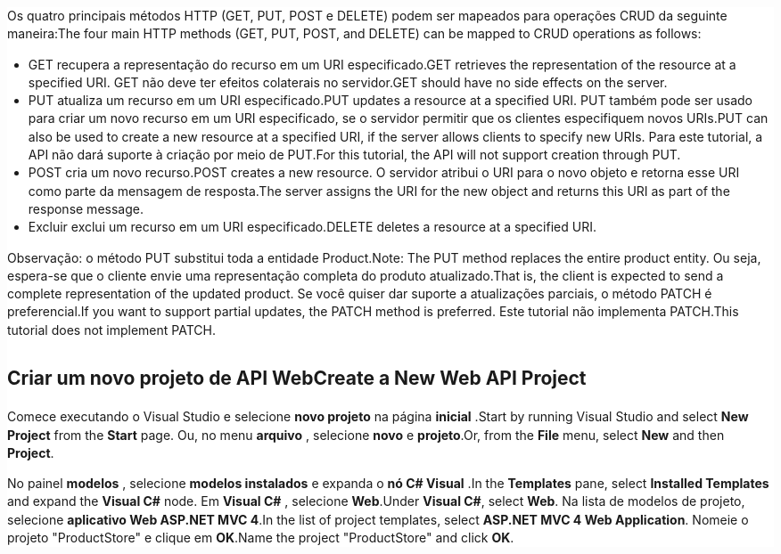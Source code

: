 <span data-ttu-id="e3e3b-147">Os quatro principais métodos HTTP (GET, PUT, POST e DELETE) podem ser mapeados para operações CRUD da seguinte maneira:</span><span class="sxs-lookup"><span data-stu-id="e3e3b-147">The four main HTTP methods (GET, PUT, POST, and DELETE) can be mapped to CRUD operations as follows:</span></span>

- <span data-ttu-id="e3e3b-148">GET recupera a representação do recurso em um URI especificado.</span><span class="sxs-lookup"><span data-stu-id="e3e3b-148">GET retrieves the representation of the resource at a specified URI.</span></span> <span data-ttu-id="e3e3b-149">GET não deve ter efeitos colaterais no servidor.</span><span class="sxs-lookup"><span data-stu-id="e3e3b-149">GET should have no side effects on the server.</span></span>
- <span data-ttu-id="e3e3b-150">PUT atualiza um recurso em um URI especificado.</span><span class="sxs-lookup"><span data-stu-id="e3e3b-150">PUT updates a resource at a specified URI.</span></span> <span data-ttu-id="e3e3b-151">PUT também pode ser usado para criar um novo recurso em um URI especificado, se o servidor permitir que os clientes especifiquem novos URIs.</span><span class="sxs-lookup"><span data-stu-id="e3e3b-151">PUT can also be used to create a new resource at a specified URI, if the server allows clients to specify new URIs.</span></span> <span data-ttu-id="e3e3b-152">Para este tutorial, a API não dará suporte à criação por meio de PUT.</span><span class="sxs-lookup"><span data-stu-id="e3e3b-152">For this tutorial, the API will not support creation through PUT.</span></span>
- <span data-ttu-id="e3e3b-153">POST cria um novo recurso.</span><span class="sxs-lookup"><span data-stu-id="e3e3b-153">POST creates a new resource.</span></span> <span data-ttu-id="e3e3b-154">O servidor atribui o URI para o novo objeto e retorna esse URI como parte da mensagem de resposta.</span><span class="sxs-lookup"><span data-stu-id="e3e3b-154">The server assigns the URI for the new object and returns this URI as part of the response message.</span></span>
- <span data-ttu-id="e3e3b-155">Excluir exclui um recurso em um URI especificado.</span><span class="sxs-lookup"><span data-stu-id="e3e3b-155">DELETE deletes a resource at a specified URI.</span></span>

<span data-ttu-id="e3e3b-156">Observação: o método PUT substitui toda a entidade Product.</span><span class="sxs-lookup"><span data-stu-id="e3e3b-156">Note: The PUT method replaces the entire product entity.</span></span> <span data-ttu-id="e3e3b-157">Ou seja, espera-se que o cliente envie uma representação completa do produto atualizado.</span><span class="sxs-lookup"><span data-stu-id="e3e3b-157">That is, the client is expected to send a complete representation of the updated product.</span></span> <span data-ttu-id="e3e3b-158">Se você quiser dar suporte a atualizações parciais, o método PATCH é preferencial.</span><span class="sxs-lookup"><span data-stu-id="e3e3b-158">If you want to support partial updates, the PATCH method is preferred.</span></span> <span data-ttu-id="e3e3b-159">Este tutorial não implementa PATCH.</span><span class="sxs-lookup"><span data-stu-id="e3e3b-159">This tutorial does not implement PATCH.</span></span>

## <a name="create-a-new-web-api-project"></a><span data-ttu-id="e3e3b-160">Criar um novo projeto de API Web</span><span class="sxs-lookup"><span data-stu-id="e3e3b-160">Create a New Web API Project</span></span>

<span data-ttu-id="e3e3b-161">Comece executando o Visual Studio e selecione **novo projeto** na página **inicial** .</span><span class="sxs-lookup"><span data-stu-id="e3e3b-161">Start by running Visual Studio and select **New Project** from the **Start** page.</span></span> <span data-ttu-id="e3e3b-162">Ou, no menu **arquivo** , selecione **novo** e **projeto**.</span><span class="sxs-lookup"><span data-stu-id="e3e3b-162">Or, from the **File** menu, select **New** and then **Project**.</span></span>

<span data-ttu-id="e3e3b-163">No painel **modelos** , selecione **modelos instalados** e expanda o **nó C# Visual** .</span><span class="sxs-lookup"><span data-stu-id="e3e3b-163">In the **Templates** pane, select **Installed Templates** and expand the **Visual C#** node.</span></span> <span data-ttu-id="e3e3b-164">Em **Visual C#** , selecione **Web**.</span><span class="sxs-lookup"><span data-stu-id="e3e3b-164">Under **Visual C#**, select **Web**.</span></span> <span data-ttu-id="e3e3b-165">Na lista de modelos de projeto, selecione **aplicativo Web ASP.NET MVC 4**.</span><span class="sxs-lookup"><span data-stu-id="e3e3b-165">In the list of project templates, select **ASP.NET MVC 4 Web Application**.</span></span> <span data-ttu-id="e3e3b-166">Nomeie o projeto &quot;ProductStore&quot; e clique em **OK**.</span><span class="sxs-lookup"><span data-stu-id="e3e3b-166">Name the project &quot;ProductStore&quot; and click **OK**.</span></span>
